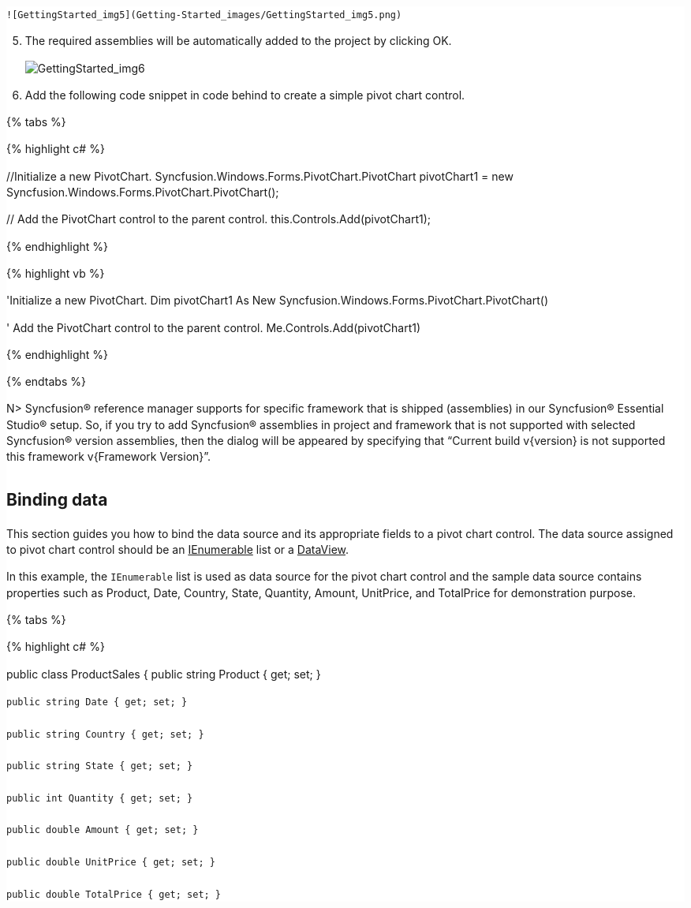     ![GettingStarted_img5](Getting-Started_images/GettingStarted_img5.png)

5.  The required assemblies will be automatically added to the project by clicking OK.

    ![GettingStarted_img6](Getting-Started_images/GettingStarted_img6.png)

6. Add the following code snippet in code behind to create a simple pivot chart control.

{% tabs %}

{% highlight c# %}

//Initialize a new PivotChart. 
Syncfusion.Windows.Forms.PivotChart.PivotChart pivotChart1 = new Syncfusion.Windows.Forms.PivotChart.PivotChart();

// Add the PivotChart control to the parent control. 
this.Controls.Add(pivotChart1);

{% endhighlight %}

{% highlight vb %}

'Initialize a new PivotChart. 
Dim pivotChart1 As New Syncfusion.Windows.Forms.PivotChart.PivotChart()

' Add the PivotChart control to the parent control. 
Me.Controls.Add(pivotChart1)

{% endhighlight %}

{% endtabs %}

N>
Syncfusion® reference manager supports for specific framework that is shipped (assemblies) in our Syncfusion® Essential Studio® setup. So, if you try to add Syncfusion® assemblies in project and framework that is not supported with selected Syncfusion® version assemblies, then the dialog will be appeared by specifying that “Current build v{version} is not supported this framework v{Framework Version}”.

## Binding data

This section guides you how to bind the data source and its appropriate fields to a pivot chart control. The data source assigned to pivot chart control should be an [IEnumerable](https://docs.microsoft.com/en-us/dotnet/api/system.collections.generic.ienumerable-1?redirectedfrom=MSDN&view=net-6.0) list or a [DataView](https://learn.microsoft.com/en-us/dotnet/api/system.data.dataview?redirectedfrom=MSDN&view=net-6.0).

In this example, the `IEnumerable` list is used as data source for the pivot chart control and the sample data source contains properties such as Product, Date, Country, State, Quantity, Amount, UnitPrice, and TotalPrice for demonstration purpose.

{% tabs %}

{% highlight c# %}

public class ProductSales
{
    public string Product { get; set; }

    public string Date { get; set; }

    public string Country { get; set; }

    public string State { get; set; }

    public int Quantity { get; set; }

    public double Amount { get; set; }

    public double UnitPrice { get; set; }

    public double TotalPrice { get; set; }
